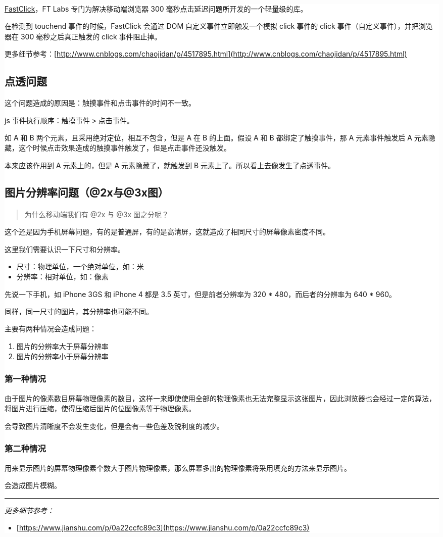 [FastClick](https://github.com/ftlabs/fastclick)，FT Labs 专门为解决移动端浏览器 300 毫秒点击延迟问题所开发的一个轻量级的库。

在检测到 touchend 事件的时候，FastClick 会通过 DOM 自定义事件立即触发一个模拟 click 事件的 click 事件（自定义事件），并把浏览器在 300 毫秒之后真正触发的 click 事件阻止掉。

更多细节参考：[http://www.cnblogs.com/chaojidan/p/4517895.html](http://www.cnblogs.com/chaojidan/p/4517895.html)

## 点透问题

这个问题造成的原因是：触摸事件和点击事件的时间不一致。

js 事件执行顺序：触摸事件 > 点击事件。

如 A 和 B 两个元素，且采用绝对定位，相互不包含，但是 A 在 B 的上面。假设 A 和 B 都绑定了触摸事件，那 A 元素事件触发后 A 元素隐藏，这个时候点击效果造成的触摸事件触发了，但是点击事件还没触发。

本来应该作用到 A 元素上的，但是 A 元素隐藏了，就触发到 B 元素上了。所以看上去像发生了点透事件。

## 图片分辨率问题（@2x与@3x图）

> 为什么移动端我们有 @2x 与 @3x 图之分呢？

这个还是因为手机屏幕问题，有的是普通屏，有的是高清屏，这就造成了相同尺寸的屏幕像素密度不同。

这里我们需要认识一下尺寸和分辨率。

- 尺寸：物理单位，一个绝对单位，如：米
- 分辨率：相对单位，如：像素

先说一下手机，如 iPhone 3GS 和 iPhone 4 都是 3.5 英寸，但是前者分辨率为 320 * 480，而后者的分辨率为 640 * 960。

同样，同一尺寸的图片，其分辨率也可能不同。

主要有两种情况会造成问题：

1. 图片的分辨率大于屏幕分辨率
2. 图片的分辨率小于屏幕分辨率

### 第一种情况

由于图片的像素数目屏幕物理像素的数目，这样一来即使使用全部的物理像素也无法完整显示这张图片，因此浏览器也会经过一定的算法，将图片进行压缩，使得压缩后图片的位图像素等于物理像素。

会导致图片清晰度不会发生变化，但是会有一些色差及锐利度的减少。

### 第二种情况

用来显示图片的屏幕物理像素个数大于图片物理像素，那么屏幕多出的物理像素将采用填充的方法来显示图片。

会造成图片模糊。

---

*更多细节参考：*
- [https://www.jianshu.com/p/0a22ccfc89c3](https://www.jianshu.com/p/0a22ccfc89c3)

